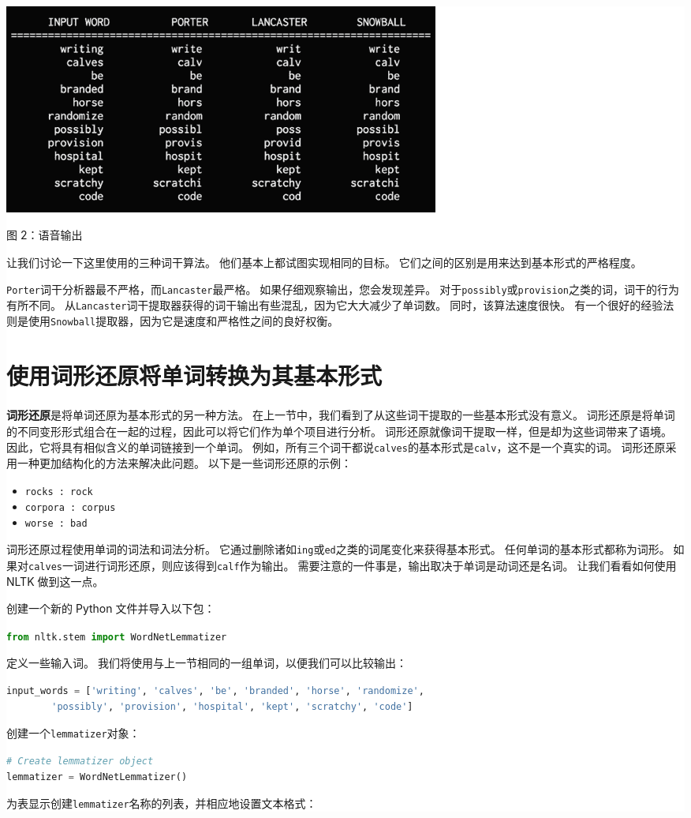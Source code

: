 ![](img/B15441_15_02.png)

图 2：语音输出

让我们讨论一下这里使用的三种词干算法。 他们基本上都试图实现相同的目标。 它们之间的区别是用来达到基本形式的严格程度。

`Porter`词干分析器最不严格，而`Lancaster`最严格。 如果仔细观察输出，您会发现差异。 对于`possibly`或`provision`之类的词，词干的行为有所不同。 从`Lancaster`词干提取器获得的词干输出有些混乱，因为它大大减少了单词数。 同时，该算法速度很快。 有一个很好的经验法则是使用`Snowball`提取器，因为它是速度和严格性之间的良好权衡。

# 使用词形还原将单词转换为其基本形式

**词形还原**是将单词还原为基本形式的另一种方法。 在上一节中，我们看到了从这些词干提取的一些基本形式没有意义。 词形还原是将单词的不同变形形式组合在一起的过程，因此可以将它们作为单个项目进行分析。 词形还原就像词干提取一样，但是却为这些词带来了语境。 因此，它将具有相似含义的单词链接到一个单词。 例如，所有三个词干都说`calves`的基本形式是`calv`，这不是一个真实的词。 词形还原采用一种更加结构化的方法来解决此问题。 以下是一些词形还原的示例：

*   `rocks : rock`
*   `corpora : corpus`
*   `worse : bad`

词形还原过程使用单词的词法和词法分析。 它通过删除诸如`ing`或`ed`之类的词尾变化来获得基本形式。 任何单词的基本形式都称为词形。 如果对`calves`一词进行词形还原，则应该得到`calf`作为输出。 需要注意的一件事是，输出取决于单词是动词还是名词。 让我们看看如何使用 NLTK 做到这一点。

创建一个新的 Python 文件并导入以下包：

```py
from nltk.stem import WordNetLemmatizer 
```

定义一些输入词。 我们将使用与上一节相同的一组单词，以便我们可以比较输出：

```py
input_words = ['writing', 'calves', 'be', 'branded', 'horse', 'randomize', 
        'possibly', 'provision', 'hospital', 'kept', 'scratchy', 'code'] 
```

创建一个`lemmatizer`对象：

```py
# Create lemmatizer object
lemmatizer = WordNetLemmatizer() 
```

为表显示创建`lemmatizer`名称的列表，并相应地设置文本格式：
